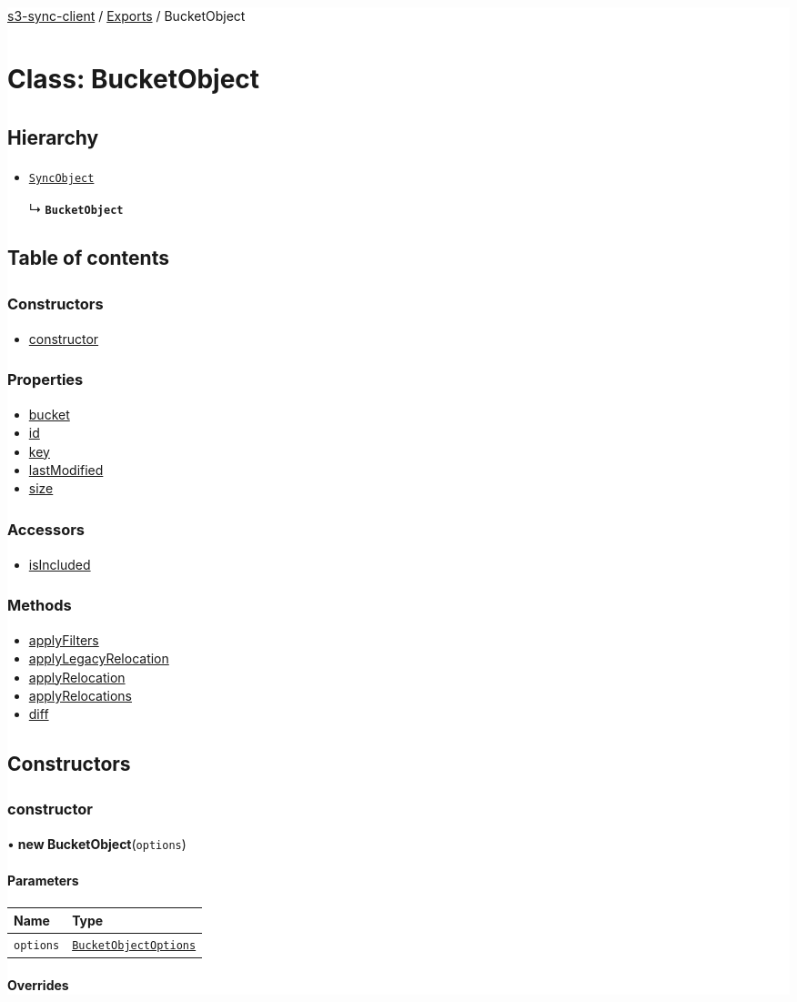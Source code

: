 [s3-sync-client](../README.md) / [Exports](../modules.md) / BucketObject

# Class: BucketObject

## Hierarchy

- [`SyncObject`](SyncObject.md)

  ↳ **`BucketObject`**

## Table of contents

### Constructors

- [constructor](BucketObject.md#constructor)

### Properties

- [bucket](BucketObject.md#bucket)
- [id](BucketObject.md#id)
- [key](BucketObject.md#key)
- [lastModified](BucketObject.md#lastmodified)
- [size](BucketObject.md#size)

### Accessors

- [isIncluded](BucketObject.md#isincluded)

### Methods

- [applyFilters](BucketObject.md#applyfilters)
- [applyLegacyRelocation](BucketObject.md#applylegacyrelocation)
- [applyRelocation](BucketObject.md#applyrelocation)
- [applyRelocations](BucketObject.md#applyrelocations)
- [diff](BucketObject.md#diff)

## Constructors

### constructor

• **new BucketObject**(`options`)

#### Parameters

| Name | Type |
| :------ | :------ |
| `options` | [`BucketObjectOptions`](../modules.md#bucketobjectoptions) |

#### Overrides
